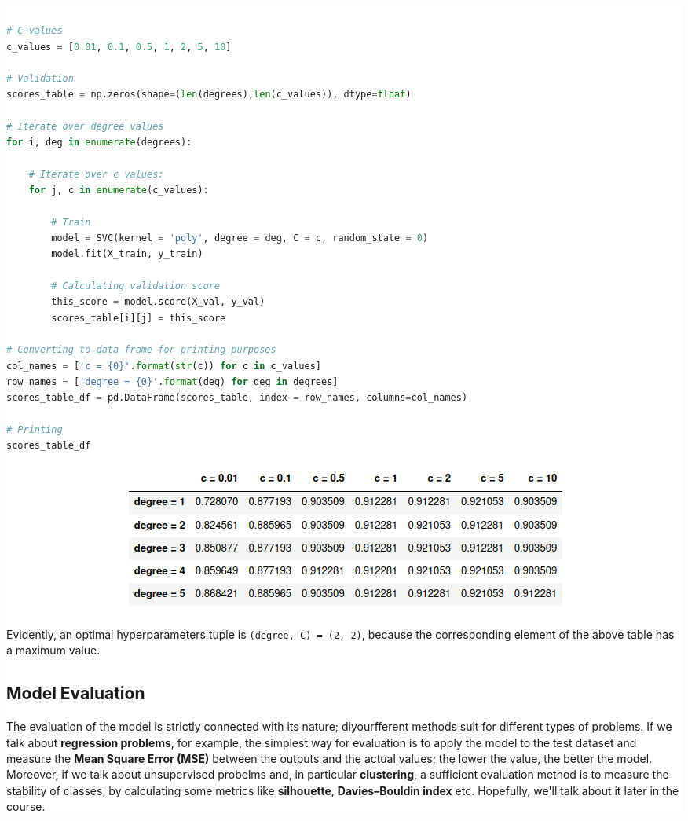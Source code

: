 ```python

# C-values
c_values = [0.01, 0.1, 0.5, 1, 2, 5, 10]

# Validation
scores_table = np.zeros(shape=(len(degrees),len(c_values)), dtype=float)

# Iterate over degree values
for i, deg in enumerate(degrees):
    
    # Iterate over c values:
    for j, c in enumerate(c_values):
        
        # Train
        model = SVC(kernel = 'poly', degree = deg, C = c, random_state = 0)
        model.fit(X_train, y_train)
        
        # Calculating validation score 
        this_score = model.score(X_val, y_val)
        scores_table[i][j] = this_score

# Converting to data frame for printing purposes
col_names = ['c = {0}'.format(str(c)) for c in c_values]
row_names = ['degree = {0}'.format(deg) for deg in degrees]
scores_table_df = pd.DataFrame(scores_table, index = row_names, columns=col_names)

# Printing
scores_table_df
```

<p align="center">
  <img width="565" height="188" src="images/scores_validation_e02.png">
</p>

Evidently, an optimal hyperparameters tuple is `(degree, C) = (2, 2)`, because the corresponding element of the above table has a maximum value.

## Model Evaluation
The evaluation of the model is strictly connected with its nature; diyourfferent methods suit for different types of problems. If we talk about **regression problems**, for example, the simplest way for evaluation is to apply the model to the test dataset and measure the **Mean Square Error (MSE)** between the outputs and the actual values; the lower the value, the better the model. Moreover, if we talk about unsupervised probelms and, in particular **clustering**, a sufficient evaluation method is to measure the stability of classes, by calculating some metrics like **silhouette**, **Davies–Bouldin index** etc. Hopefully, we'll talk about it later in the course.
